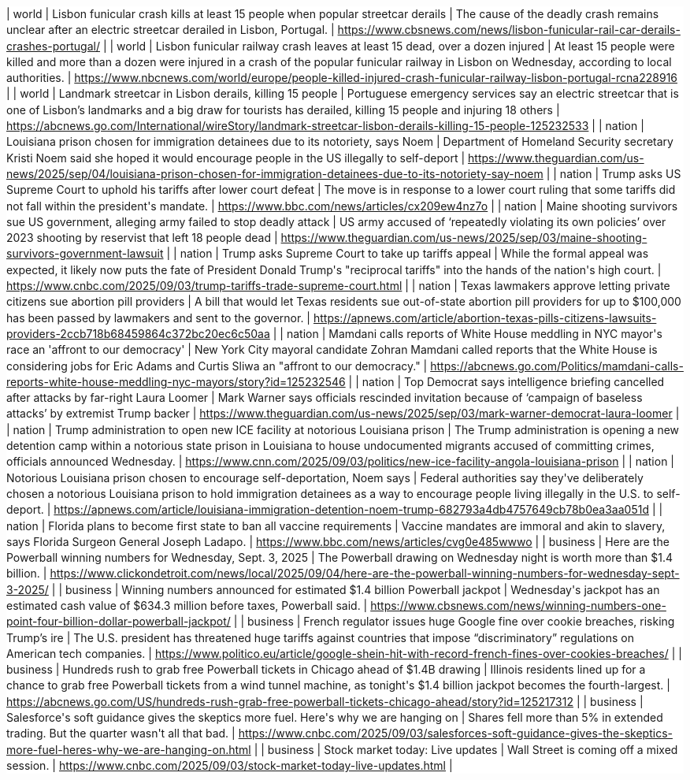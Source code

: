 | world | Lisbon funicular crash kills at least 15 people when popular streetcar derails | The cause of the deadly crash remains unclear after an electric streetcar derailed in Lisbon, Portugal. | https://www.cbsnews.com/news/lisbon-funicular-rail-car-derails-crashes-portugal/ |
| world | Lisbon funicular railway crash leaves at least 15 dead, over a dozen injured | At least 15 people were killed and more than a dozen were injured in a crash of the popular funicular railway in Lisbon on Wednesday, according to local authorities. | https://www.nbcnews.com/world/europe/people-killed-injured-crash-funicular-railway-lisbon-portugal-rcna228916 |
| world | Landmark streetcar in Lisbon derails, killing 15 people | Portuguese emergency services say an electric streetcar that is one of Lisbon’s landmarks and a big draw for tourists has derailed, killing 15 people and injuring 18 others | https://abcnews.go.com/International/wireStory/landmark-streetcar-lisbon-derails-killing-15-people-125232533 |
| nation | Louisiana prison chosen for immigration detainees due to its notoriety, says Noem | Department of Homeland Security secretary Kristi Noem said she hoped it would encourage people in the US illegally to self-deport | https://www.theguardian.com/us-news/2025/sep/04/louisiana-prison-chosen-for-immigration-detainees-due-to-its-notoriety-say-noem |
| nation | Trump asks US Supreme Court to uphold his tariffs after lower court defeat | The move is in response to a lower court ruling that some tariffs did not fall within the president's mandate. | https://www.bbc.com/news/articles/cx209ew4nz7o |
| nation | Maine shooting survivors sue US government, alleging army failed to stop deadly attack | US army accused of ‘repeatedly violating its own policies’ over 2023 shooting by reservist that left 18 people dead | https://www.theguardian.com/us-news/2025/sep/03/maine-shooting-survivors-government-lawsuit |
| nation | Trump asks Supreme Court to take up tariffs appeal | While the formal appeal was expected, it likely now puts the fate of President Donald Trump's "reciprocal tariffs" into the hands of the nation's high court. | https://www.cnbc.com/2025/09/03/trump-tariffs-trade-supreme-court.html |
| nation | Texas lawmakers approve letting private citizens sue abortion pill providers | A bill that would let Texas residents sue out-of-state abortion pill providers for up to $100,000 has been passed by lawmakers and sent to the governor. | https://apnews.com/article/abortion-texas-pills-citizens-lawsuits-providers-2ccb718b68459864c372bc20ec6c50aa |
| nation | Mamdani calls reports of White House meddling in NYC mayor's race an 'affront to our democracy' | New York City mayoral candidate Zohran Mamdani called reports that the White House is considering jobs for Eric Adams and Curtis Sliwa an "affront to our democracy." | https://abcnews.go.com/Politics/mamdani-calls-reports-white-house-meddling-nyc-mayors/story?id=125232546 |
| nation | Top Democrat says intelligence briefing cancelled after attacks by far-right Laura Loomer | Mark Warner says officials rescinded invitation because of ‘campaign of baseless attacks’ by extremist Trump backer | https://www.theguardian.com/us-news/2025/sep/03/mark-warner-democrat-laura-loomer |
| nation | Trump administration to open new ICE facility at notorious Louisiana prison | The Trump administration is opening a new detention camp within a notorious state prison in Louisiana to house undocumented migrants accused of committing crimes, officials announced Wednesday. | https://www.cnn.com/2025/09/03/politics/new-ice-facility-angola-louisiana-prison |
| nation | Notorious Louisiana prison chosen to encourage self-deportation, Noem says | Federal authorities say they've deliberately chosen a notorious Louisiana prison to hold immigration detainees as a way to encourage people living illegally in the U.S. to self-deport. | https://apnews.com/article/louisiana-immigration-detention-noem-trump-682793a4db4757649cb78b0ea3aa051d |
| nation | Florida plans to become first state to ban all vaccine requirements | Vaccine mandates are immoral and akin to slavery, says Florida Surgeon General Joseph Ladapo. | https://www.bbc.com/news/articles/cvg0e485wwwo |
| business | Here are the Powerball winning numbers for Wednesday, Sept. 3, 2025 | The Powerball drawing on Wednesday night is worth more than $1.4 billion. | https://www.clickondetroit.com/news/local/2025/09/04/here-are-the-powerball-winning-numbers-for-wednesday-sept-3-2025/ |
| business | Winning numbers announced for estimated $1.4 billion Powerball jackpot | Wednesday's jackpot has an estimated cash value of $634.3 million before taxes, Powerball said. | https://www.cbsnews.com/news/winning-numbers-one-point-four-billion-dollar-powerball-jackpot/ |
| business | French regulator issues huge Google fine over cookie breaches, risking Trump’s ire | The U.S. president has threatened huge tariffs against countries that impose “discriminatory” regulations on American tech companies. | https://www.politico.eu/article/google-shein-hit-with-record-french-fines-over-cookies-breaches/ |
| business | Hundreds rush to grab free Powerball tickets in Chicago ahead of $1.4B drawing | Illinois residents lined up for a chance to grab free Powerball tickets from a wind tunnel machine, as tonight's $1.4 billion jackpot becomes the fourth-largest. | https://abcnews.go.com/US/hundreds-rush-grab-free-powerball-tickets-chicago-ahead/story?id=125217312 |
| business | Salesforce's soft guidance gives the skeptics more fuel. Here's why we are hanging on | Shares fell more than 5% in extended trading. But the quarter wasn't all that bad. | https://www.cnbc.com/2025/09/03/salesforces-soft-guidance-gives-the-skeptics-more-fuel-heres-why-we-are-hanging-on.html |
| business | Stock market today: Live updates | Wall Street is coming off a mixed session. | https://www.cnbc.com/2025/09/03/stock-market-today-live-updates.html |